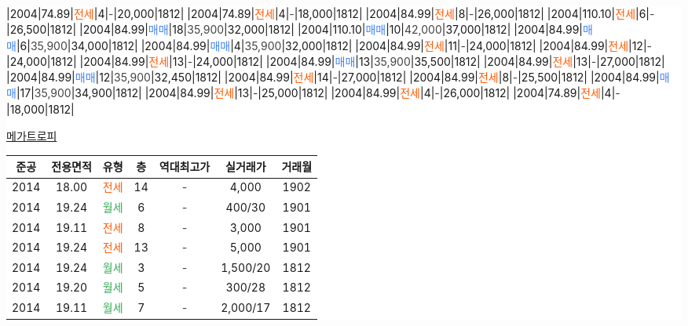 |2004|74.89|<span style="color:#ff5a00">전세</span>|4|<span style="color:#444444">-</span>|20,000|1812|
|2004|74.89|<span style="color:#ff5a00">전세</span>|4|<span style="color:#444444">-</span>|18,000|1812|
|2004|84.99|<span style="color:#ff5a00">전세</span>|8|<span style="color:#444444">-</span>|26,000|1812|
|2004|110.10|<span style="color:#ff5a00">전세</span>|6|<span style="color:#444444">-</span>|26,500|1812|
|2004|84.99|<span style="color:#4285f3">매매</span>|18|<span style="color:#444444">35,900</span>|32,000|1812|
|2004|110.10|<span style="color:#4285f3">매매</span>|10|<span style="color:#444444">42,000</span>|37,000|1812|
|2004|84.99|<span style="color:#4285f3">매매</span>|6|<span style="color:#444444">35,900</span>|34,000|1812|
|2004|84.99|<span style="color:#4285f3">매매</span>|4|<span style="color:#444444">35,900</span>|32,000|1812|
|2004|84.99|<span style="color:#ff5a00">전세</span>|11|<span style="color:#444444">-</span>|24,000|1812|
|2004|84.99|<span style="color:#ff5a00">전세</span>|12|<span style="color:#444444">-</span>|24,000|1812|
|2004|84.99|<span style="color:#ff5a00">전세</span>|13|<span style="color:#444444">-</span>|24,000|1812|
|2004|84.99|<span style="color:#4285f3">매매</span>|13|<span style="color:#444444">35,900</span>|35,500|1812|
|2004|84.99|<span style="color:#ff5a00">전세</span>|13|<span style="color:#444444">-</span>|27,000|1812|
|2004|84.99|<span style="color:#4285f3">매매</span>|12|<span style="color:#444444">35,900</span>|32,450|1812|
|2004|84.99|<span style="color:#ff5a00">전세</span>|14|<span style="color:#444444">-</span>|27,000|1812|
|2004|84.99|<span style="color:#ff5a00">전세</span>|8|<span style="color:#444444">-</span>|25,500|1812|
|2004|84.99|<span style="color:#4285f3">매매</span>|17|<span style="color:#444444">35,900</span>|34,900|1812|
|2004|84.99|<span style="color:#ff5a00">전세</span>|13|<span style="color:#444444">-</span>|25,000|1812|
|2004|84.99|<span style="color:#ff5a00">전세</span>|4|<span style="color:#444444">-</span>|26,000|1812|
|2004|74.89|<span style="color:#ff5a00">전세</span>|4|<span style="color:#444444">-</span>|18,000|1812|

[메가트로피](https://search.naver.com/search.naver?query=%EC%B6%A9%EC%B2%AD%EB%82%A8%EB%8F%84+%EC%B2%9C%EC%95%88%EC%8B%9C+%EC%84%9C%EB%B6%81%EA%B5%AC+%EB%B6%88%EB%8B%B9%EB%8F%99+%EB%A9%94%EA%B0%80%ED%8A%B8%EB%A1%9C%ED%94%BC)

|준공|전용면적|유형|층|역대최고가|실거래가|거래월|
|:---:|:---:|:---:|:---:|:---:|:---:|:---:|
|2014|18.00|<span style="color:#ff5a00">전세</span>|14|<span style="color:#444444">-</span>|4,000|1902|
|2014|19.24|<span style="color:#34a853">월세</span>|6|<span style="color:#444444">-</span>|400/30|1901|
|2014|19.11|<span style="color:#ff5a00">전세</span>|8|<span style="color:#444444">-</span>|3,000|1901|
|2014|19.24|<span style="color:#ff5a00">전세</span>|13|<span style="color:#444444">-</span>|5,000|1901|
|2014|19.24|<span style="color:#34a853">월세</span>|3|<span style="color:#444444">-</span>|1,500/20|1812|
|2014|19.20|<span style="color:#34a853">월세</span>|5|<span style="color:#444444">-</span>|300/28|1812|
|2014|19.11|<span style="color:#34a853">월세</span>|7|<span style="color:#444444">-</span>|2,000/17|1812|
